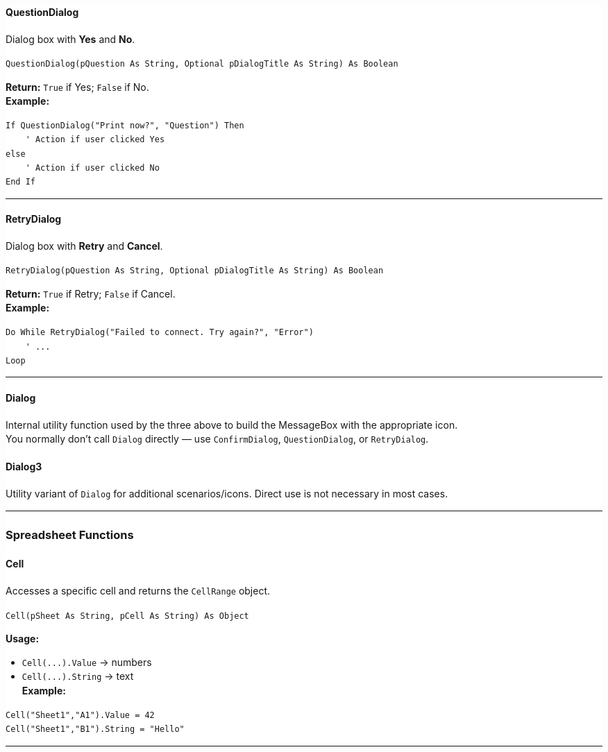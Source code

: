
#### QuestionDialog
Dialog box with **Yes** and **No**.  
```basic
QuestionDialog(pQuestion As String, Optional pDialogTitle As String) As Boolean
```
**Return:** `True` if Yes; `False` if No.  
**Example:**
```basic
If QuestionDialog("Print now?", "Question") Then
    ' Action if user clicked Yes
else
    ' Action if user clicked No
End If
```

---

#### RetryDialog
Dialog box with **Retry** and **Cancel**.  
```basic
RetryDialog(pQuestion As String, Optional pDialogTitle As String) As Boolean
```
**Return:** `True` if Retry; `False` if Cancel.  
**Example:**
```basic
Do While RetryDialog("Failed to connect. Try again?", "Error")
    ' ...
Loop
```

---

#### Dialog  
Internal utility function used by the three above to build the MessageBox with the appropriate icon.  
You normally don’t call `Dialog` directly — use `ConfirmDialog`, `QuestionDialog`, or `RetryDialog`.

#### Dialog3  
Utility variant of `Dialog` for additional scenarios/icons. Direct use is not necessary in most cases.

---

### Spreadsheet Functions

#### Cell
Accesses a specific cell and returns the `CellRange` object.  
```basic
Cell(pSheet As String, pCell As String) As Object
```
**Usage:**  
- `Cell(...).Value` → numbers  
- `Cell(...).String` → text  
**Example:**
```basic
Cell("Sheet1","A1").Value = 42
Cell("Sheet1","B1").String = "Hello"
```

---